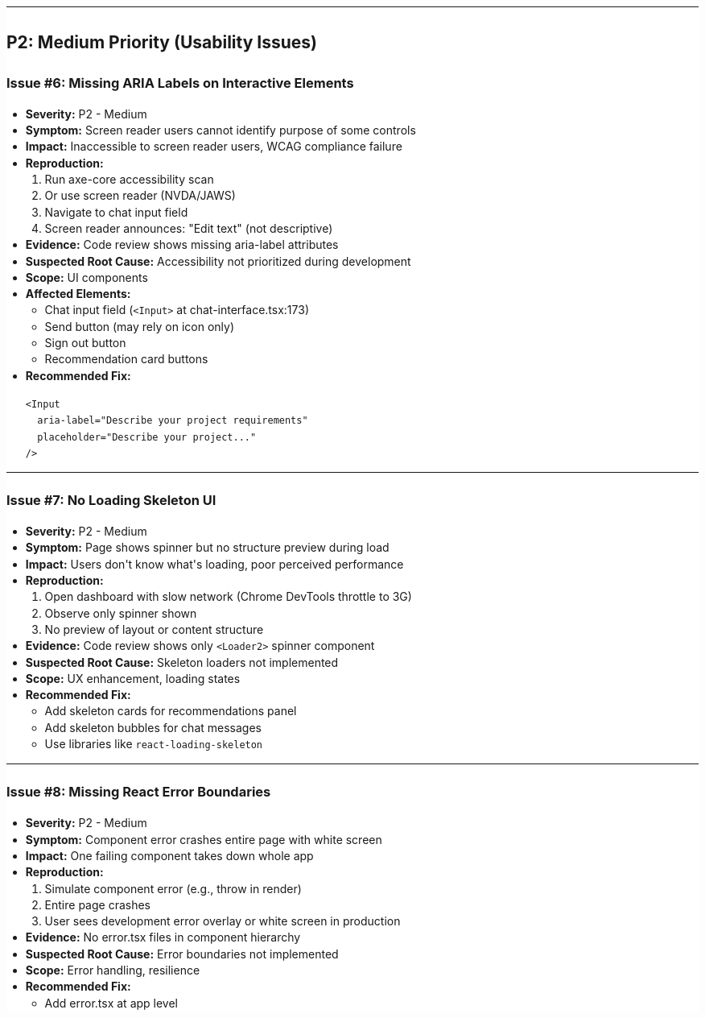 
---

## P2: Medium Priority (Usability Issues)

### Issue #6: Missing ARIA Labels on Interactive Elements
- **Severity:** P2 - Medium
- **Symptom:** Screen reader users cannot identify purpose of some controls
- **Impact:** Inaccessible to screen reader users, WCAG compliance failure
- **Reproduction:**
  1. Run axe-core accessibility scan
  2. Or use screen reader (NVDA/JAWS)
  3. Navigate to chat input field
  4. Screen reader announces: "Edit text" (not descriptive)
- **Evidence:** Code review shows missing aria-label attributes
- **Suspected Root Cause:** Accessibility not prioritized during development
- **Scope:** UI components
- **Affected Elements:**
  - Chat input field (`<Input>` at chat-interface.tsx:173)
  - Send button (may rely on icon only)
  - Sign out button
  - Recommendation card buttons
- **Recommended Fix:**
  ```tsx
  <Input
    aria-label="Describe your project requirements"
    placeholder="Describe your project..."
  />
  ```

---

### Issue #7: No Loading Skeleton UI
- **Severity:** P2 - Medium
- **Symptom:** Page shows spinner but no structure preview during load
- **Impact:** Users don't know what's loading, poor perceived performance
- **Reproduction:**
  1. Open dashboard with slow network (Chrome DevTools throttle to 3G)
  2. Observe only spinner shown
  3. No preview of layout or content structure
- **Evidence:** Code review shows only `<Loader2>` spinner component
- **Suspected Root Cause:** Skeleton loaders not implemented
- **Scope:** UX enhancement, loading states
- **Recommended Fix:**
  - Add skeleton cards for recommendations panel
  - Add skeleton bubbles for chat messages
  - Use libraries like `react-loading-skeleton`

---

### Issue #8: Missing React Error Boundaries
- **Severity:** P2 - Medium
- **Symptom:** Component error crashes entire page with white screen
- **Impact:** One failing component takes down whole app
- **Reproduction:**
  1. Simulate component error (e.g., throw in render)
  2. Entire page crashes
  3. User sees development error overlay or white screen in production
- **Evidence:** No error.tsx files in component hierarchy
- **Suspected Root Cause:** Error boundaries not implemented
- **Scope:** Error handling, resilience
- **Recommended Fix:**
  - Add error.tsx at app level